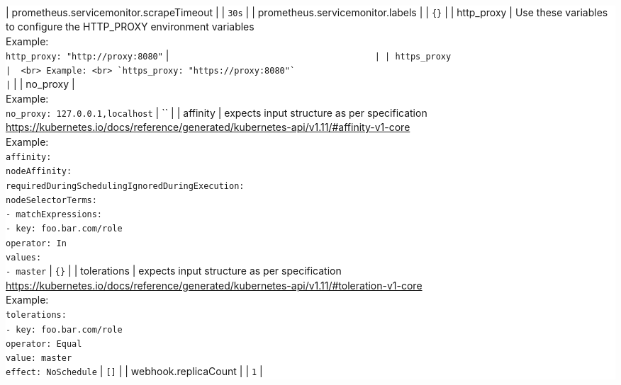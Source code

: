 | prometheus.servicemonitor.scrapeTimeout                |                                                                                                                                                                                                                                                                                                                                                                                                                                                                                                                                                                                                                                        | `30s`                                      |
| prometheus.servicemonitor.labels                       |                                                                                                                                                                                                                                                                                                                                                                                                                                                                                                                                                                                                                                        | `{}`                                       |
| http_proxy                                             | Use these variables to configure the HTTP_PROXY environment variables <br> Example: <br> `http_proxy: "http://proxy:8080"`                                                                                                                                                                                                                                                                                                                                                                                                                                                                                                             | ``                                         |
| https_proxy                                            |  <br> Example: <br> `https_proxy: "https://proxy:8080"`                                                                                                                                                                                                                                                                                                                                                                                                                                                                                                                                                                                | ``                                         |
| no_proxy                                               |  <br> Example: <br> `no_proxy: 127.0.0.1,localhost`                                                                                                                                                                                                                                                                                                                                                                                                                                                                                                                                                                                    | ``                                         |
| affinity                                               | expects input structure as per specification https://kubernetes.io/docs/reference/generated/kubernetes-api/v1.11/#affinity-v1-core <br> Example: <br> `affinity:` <br> `nodeAffinity:` <br> `requiredDuringSchedulingIgnoredDuringExecution:` <br> `nodeSelectorTerms:` <br> `- matchExpressions:` <br> `- key: foo.bar.com/role` <br> `operator: In` <br> `values:` <br> `- master`                                                                                                                                                                                                                                                   | `{}`                                       |
| tolerations                                            | expects input structure as per specification https://kubernetes.io/docs/reference/generated/kubernetes-api/v1.11/#toleration-v1-core <br> Example: <br> `tolerations:` <br> `- key: foo.bar.com/role` <br> `operator: Equal` <br> `value: master` <br> `effect: NoSchedule`                                                                                                                                                                                                                                                                                                                                                            | `[]`                                       |
| webhook.replicaCount                                   |                                                                                                                                                                                                                                                                                                                                                                                                                                                                                                                                                                                                                                        | `1`                                        |